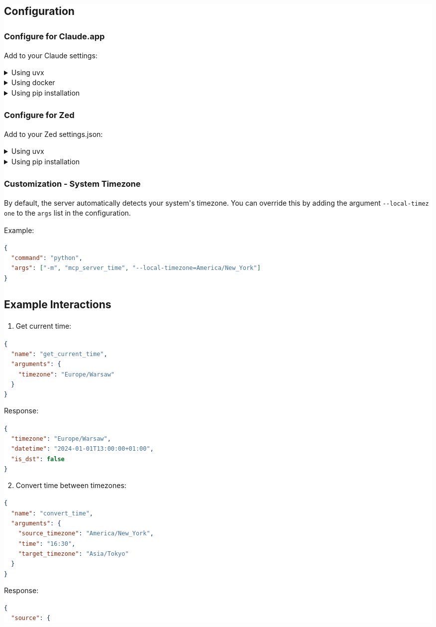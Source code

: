 ## Configuration

### Configure for Claude.app

Add to your Claude settings:

<details><summary>Using uvx</summary></details>

<details><summary>Using docker</summary></details>

<details><summary>Using pip installation</summary></details>

### Configure for Zed

Add to your Zed settings.json:

<details><summary>Using uvx</summary></details>

<details><summary>Using pip installation</summary></details>

### Customization - System Timezone

By default, the server automatically detects your system's timezone. You can override this by adding the argument `--local-timezone` to the `args` list in the configuration.

Example:
```json
{
  "command": "python",
  "args": ["-m", "mcp_server_time", "--local-timezone=America/New_York"]
}
```

## Example Interactions

1. Get current time:
```json
{
  "name": "get_current_time",
  "arguments": {
    "timezone": "Europe/Warsaw"
  }
}
```
Response:
```json
{
  "timezone": "Europe/Warsaw",
  "datetime": "2024-01-01T13:00:00+01:00",
  "is_dst": false
}
```

2. Convert time between timezones:
```json
{
  "name": "convert_time",
  "arguments": {
    "source_timezone": "America/New_York",
    "time": "16:30",
    "target_timezone": "Asia/Tokyo"
  }
}
```
Response:
```json
{
  "source": {
```